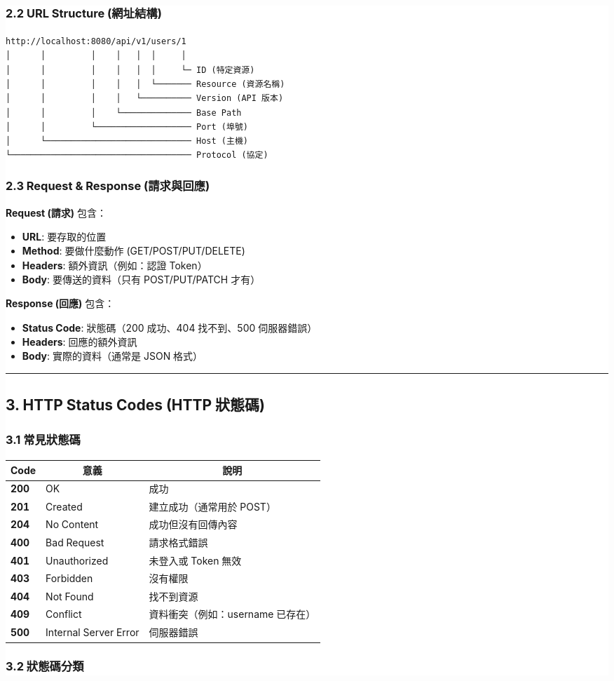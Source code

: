 ### 2.2 URL Structure (網址結構)

```
http://localhost:8080/api/v1/users/1
│      │         │    │   │  │     │
│      │         │    │   │  │     └─ ID (特定資源)
│      │         │    │   │  └─────── Resource (資源名稱)
│      │         │    │   └────────── Version (API 版本)
│      │         │    └────────────── Base Path
│      │         └─────────────────── Port (埠號)
│      └───────────────────────────── Host (主機)
└──────────────────────────────────── Protocol (協定)
```

### 2.3 Request & Response (請求與回應)

**Request (請求)** 包含：
- **URL**: 要存取的位置
- **Method**: 要做什麼動作 (GET/POST/PUT/DELETE)
- **Headers**: 額外資訊（例如：認證 Token）
- **Body**: 要傳送的資料（只有 POST/PUT/PATCH 才有）

**Response (回應)** 包含：
- **Status Code**: 狀態碼（200 成功、404 找不到、500 伺服器錯誤）
- **Headers**: 回應的額外資訊
- **Body**: 實際的資料（通常是 JSON 格式）

---

## 3. HTTP Status Codes (HTTP 狀態碼)

### 3.1 常見狀態碼

| Code | 意義 | 說明 |
|------|------|------|
| **200** | OK | 成功 |
| **201** | Created | 建立成功（通常用於 POST） |
| **204** | No Content | 成功但沒有回傳內容 |
| **400** | Bad Request | 請求格式錯誤 |
| **401** | Unauthorized | 未登入或 Token 無效 |
| **403** | Forbidden | 沒有權限 |
| **404** | Not Found | 找不到資源 |
| **409** | Conflict | 資料衝突（例如：username 已存在） |
| **500** | Internal Server Error | 伺服器錯誤 |

### 3.2 狀態碼分類
